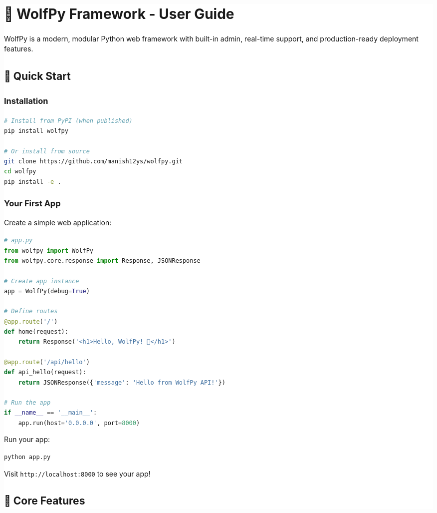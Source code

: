 # 🐺 WolfPy Framework - User Guide

WolfPy is a modern, modular Python web framework with built-in admin, real-time support, and production-ready deployment features.

## 🚀 Quick Start

### Installation

```bash
# Install from PyPI (when published)
pip install wolfpy

# Or install from source
git clone https://github.com/manish12ys/wolfpy.git
cd wolfpy
pip install -e .
```

### Your First App

Create a simple web application:

```python
# app.py
from wolfpy import WolfPy
from wolfpy.core.response import Response, JSONResponse

# Create app instance
app = WolfPy(debug=True)

# Define routes
@app.route('/')
def home(request):
    return Response('<h1>Hello, WolfPy! 🐺</h1>')

@app.route('/api/hello')
def api_hello(request):
    return JSONResponse({'message': 'Hello from WolfPy API!'})

# Run the app
if __name__ == '__main__':
    app.run(host='0.0.0.0', port=8000)
```

Run your app:
```bash
python app.py
```

Visit `http://localhost:8000` to see your app!

## 📖 Core Features
